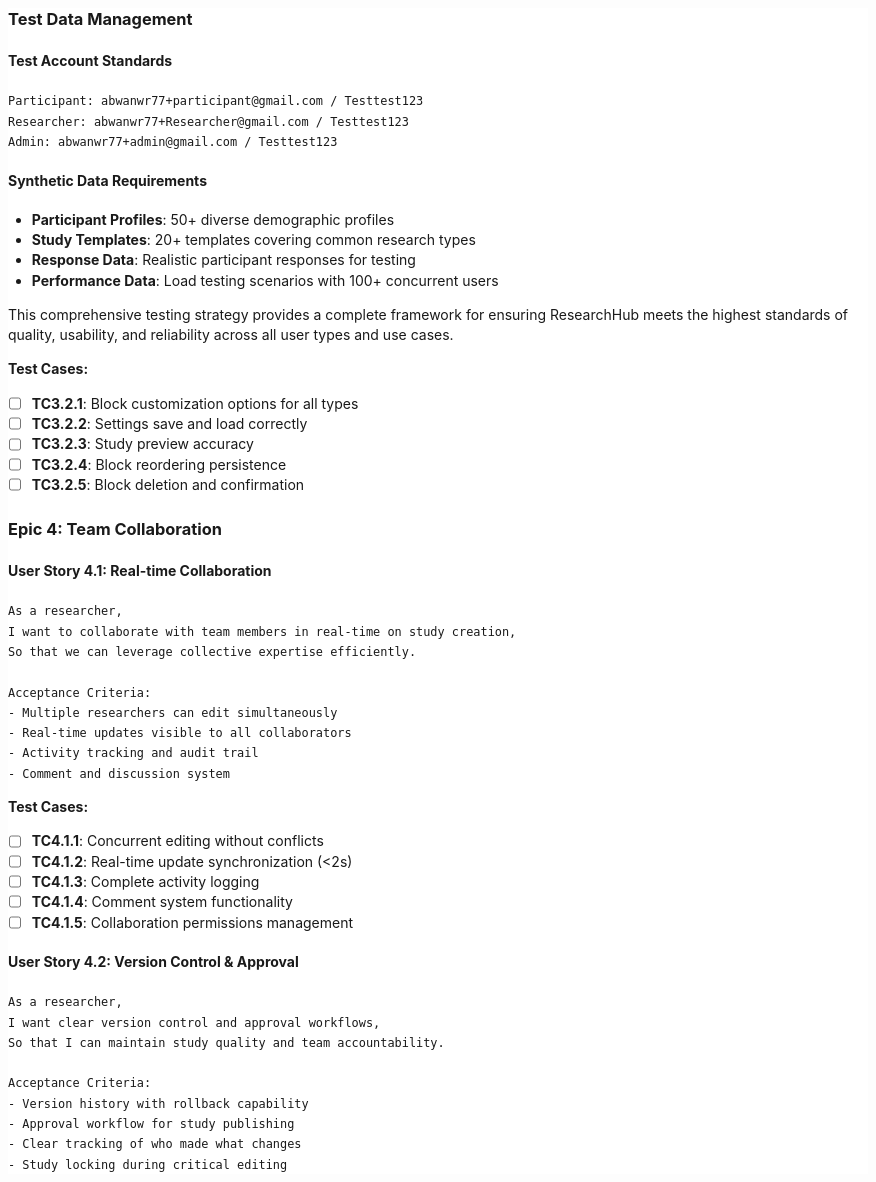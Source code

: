 ### **Test Data Management**

#### **Test Account Standards**
```
Participant: abwanwr77+participant@gmail.com / Testtest123
Researcher: abwanwr77+Researcher@gmail.com / Testtest123  
Admin: abwanwr77+admin@gmail.com / Testtest123
```

#### **Synthetic Data Requirements**
- **Participant Profiles**: 50+ diverse demographic profiles
- **Study Templates**: 20+ templates covering common research types
- **Response Data**: Realistic participant responses for testing
- **Performance Data**: Load testing scenarios with 100+ concurrent users

This comprehensive testing strategy provides a complete framework for ensuring ResearchHub meets the highest standards of quality, usability, and reliability across all user types and use cases.

**Test Cases:**
- [ ] **TC3.2.1**: Block customization options for all types
- [ ] **TC3.2.2**: Settings save and load correctly
- [ ] **TC3.2.3**: Study preview accuracy
- [ ] **TC3.2.4**: Block reordering persistence
- [ ] **TC3.2.5**: Block deletion and confirmation

### **Epic 4: Team Collaboration**

#### **User Story 4.1: Real-time Collaboration**
```
As a researcher,
I want to collaborate with team members in real-time on study creation,
So that we can leverage collective expertise efficiently.

Acceptance Criteria:
- Multiple researchers can edit simultaneously
- Real-time updates visible to all collaborators
- Activity tracking and audit trail
- Comment and discussion system
```

**Test Cases:**
- [ ] **TC4.1.1**: Concurrent editing without conflicts
- [ ] **TC4.1.2**: Real-time update synchronization (<2s)
- [ ] **TC4.1.3**: Complete activity logging
- [ ] **TC4.1.4**: Comment system functionality
- [ ] **TC4.1.5**: Collaboration permissions management

#### **User Story 4.2: Version Control & Approval**
```
As a researcher,
I want clear version control and approval workflows,
So that I can maintain study quality and team accountability.

Acceptance Criteria:
- Version history with rollback capability
- Approval workflow for study publishing
- Clear tracking of who made what changes
- Study locking during critical editing
```
